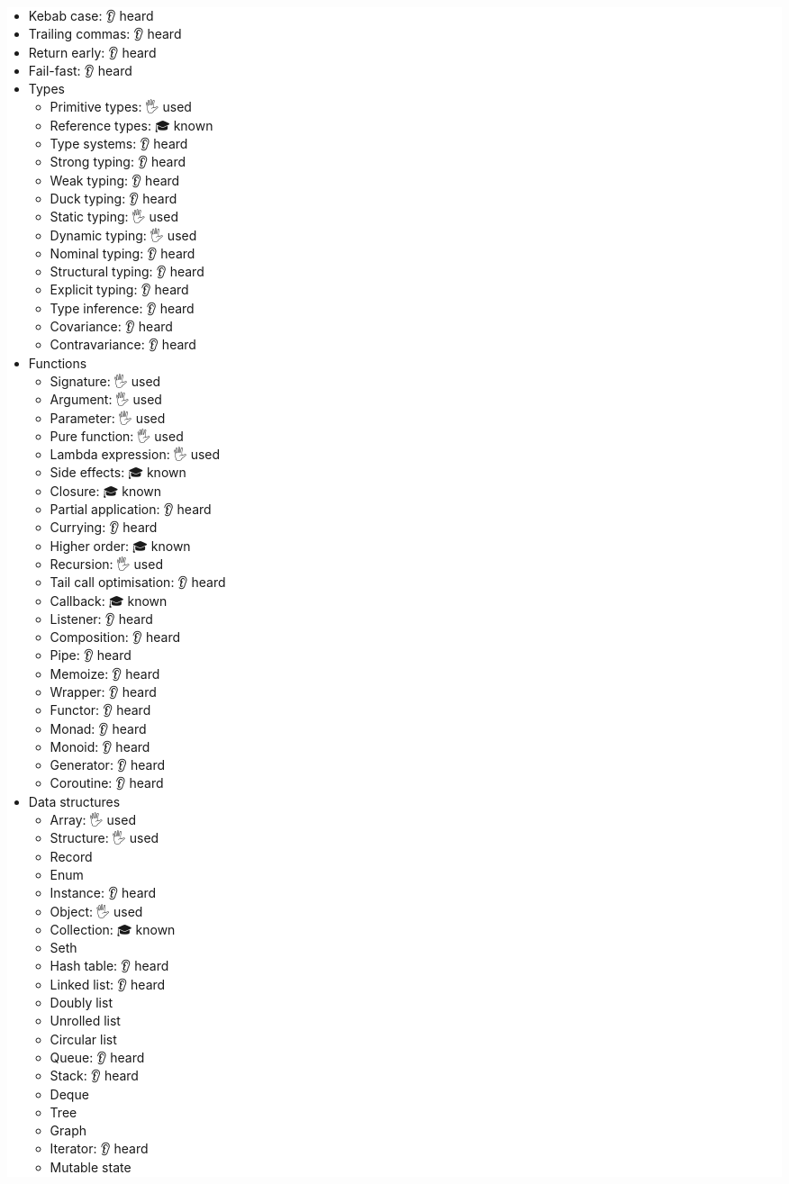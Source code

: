   - Kebab case: 👂 heard
  - Trailing commas: 👂 heard
  - Return early: 👂 heard
  - Fail-fast: 👂 heard
- Types
  - Primitive types: 🖐️ used
  - Reference types: 🎓 known
  - Type systems: 👂 heard
  - Strong typing: 👂 heard
  - Weak typing: 👂 heard
  - Duck typing: 👂 heard
  - Static typing: 🖐️ used
  - Dynamic typing: 🖐️ used
  - Nominal typing: 👂 heard
  - Structural typing: 👂 heard
  - Explicit typing: 👂 heard
  - Type inference: 👂 heard
  - Covariance: 👂 heard
  - Contravariance: 👂 heard
- Functions
  - Signature: 🖐️ used
  - Argument: 🖐️ used
  - Parameter: 🖐️ used
  - Pure function: 🖐️ used
  - Lambda expression: 🖐️ used
  - Side effects: 🎓 known
  - Closure: 🎓 known
  - Partial application: 👂 heard
  - Currying: 👂 heard
  - Higher order: 🎓 known
  - Recursion: 🖐️ used
  - Tail call optimisation: 👂 heard
  - Callback: 🎓 known
  - Listener: 👂 heard
  - Composition: 👂 heard
  - Pipe: 👂 heard
  - Memoize: 👂 heard
  - Wrapper: 👂 heard
  - Functor: 👂 heard
  - Monad: 👂 heard
  - Monoid: 👂 heard
  - Generator: 👂 heard
  - Coroutine: 👂 heard
- Data structures
  - Array: 🖐️ used
  - Structure: 🖐️ used
  - Record
  - Enum
  - Instance: 👂 heard
  - Object: 🖐️ used
  - Collection: 🎓 known
  - Seth
  - Hash table: 👂 heard
  - Linked list: 👂 heard
  - Doubly list
  - Unrolled list
  - Circular list
  - Queue: 👂 heard
  - Stack: 👂 heard
  - Deque
  - Tree
  - Graph
  - Iterator: 👂 heard
  - Mutable state